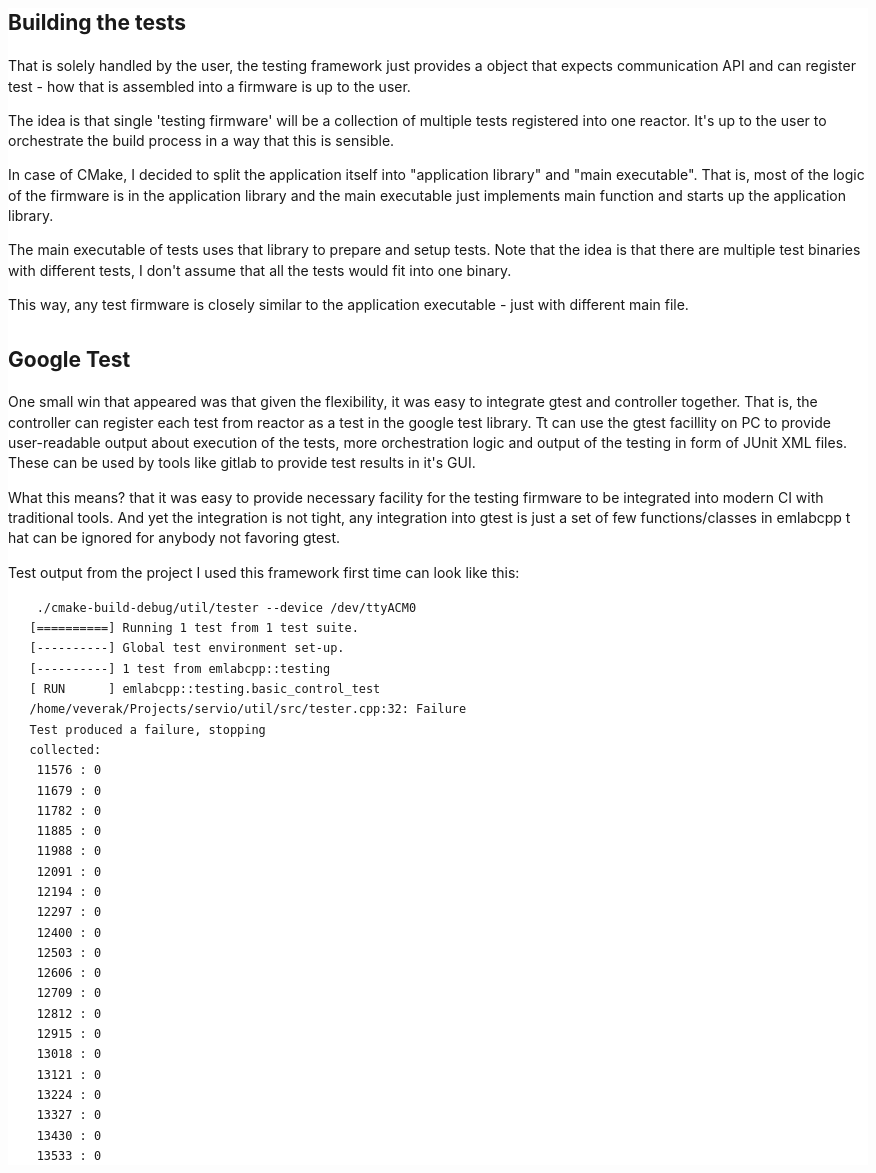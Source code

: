 ## Building the tests

That is solely handled by the user, the testing framework just provides a object that expects communication API and can register test - how that is assembled into a firmware is up to the user.

The idea is that single 'testing firmware' will be a collection of multiple tests registered into one reactor.
It's up to the user to orchestrate the build process in a way that this is sensible.

In case of CMake, I decided to split the application itself into "application library" and "main executable". 
That is, most of the logic of the firmware is in the application library and the main executable just implements main function and starts up the application library.

The main executable of tests uses that library to prepare and setup tests.
Note that the idea is that there are multiple test binaries with different tests, I don't assume that all the tests would fit into one binary.

This way, any test firmware is closely similar to the application executable - just with different main file.

## Google Test

One small win that appeared was that given the flexibility, it was easy to integrate gtest and controller together.
That is, the controller can register each test from reactor as a test in the google test library.
Tt can use the gtest facillity on PC to provide user-readable output about execution of the tests, more orchestration logic and output of the testing in form of JUnit XML files.
These can be used by tools like gitlab to provide test results in it's GUI.

What this means? that it was easy to provide necessary facility for the testing firmware to be integrated into modern CI with traditional tools.
And yet the integration is not tight, any integration into gtest is just a set of few functions/classes in emlabcpp t hat can be ignored for anybody not favoring gtest.

Test output from the project I used this framework first time can look like this:

```
    ./cmake-build-debug/util/tester --device /dev/ttyACM0
   [==========] Running 1 test from 1 test suite.
   [----------] Global test environment set-up.
   [----------] 1 test from emlabcpp::testing
   [ RUN      ] emlabcpp::testing.basic_control_test
   /home/veverak/Projects/servio/util/src/tester.cpp:32: Failure
   Test produced a failure, stopping
   collected:
    11576 :	0
    11679 :	0
    11782 :	0
    11885 :	0
    11988 :	0
    12091 :	0
    12194 :	0
    12297 :	0
    12400 :	0
    12503 :	0
    12606 :	0
    12709 :	0
    12812 :	0
    12915 :	0
    13018 :	0
    13121 :	0
    13224 :	0
    13327 :	0
    13430 :	0
    13533 :	0
```